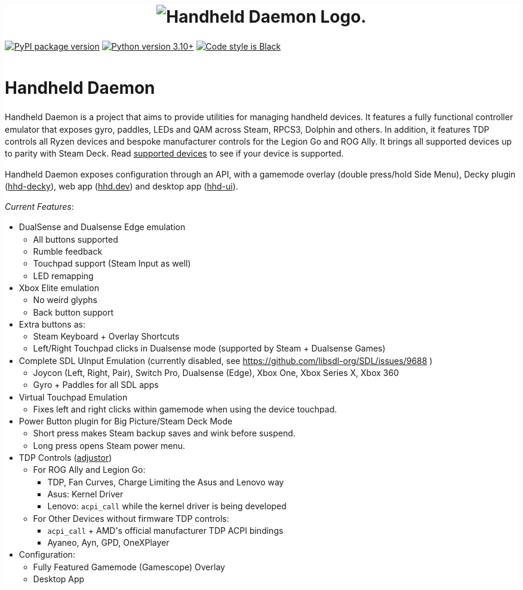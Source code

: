 <h1 align="center">
    <picture>
        <source media="(prefers-color-scheme: dark)" srcset="https://raw.githubusercontent.com/hhd-dev/hhd/master/art/logo_dark.svg" width="50%">
        <source media="(prefers-color-scheme: light)" srcset="https://raw.githubusercontent.com/hhd-dev/hhd/master/art/logo_light.svg" width="50%">
        <img alt="Handheld Daemon Logo." src="https://raw.githubusercontent.com/hhd-dev/hhd/master/art/logo_light.svg" width="50%">
    </picture>
</h1>

[![PyPI package version](https://badge.fury.io/py/hhd.svg)](https://pypi.org/project/hhd/)
[![Python version 3.10+](https://img.shields.io/badge/python-3.10%2B-informational.svg)](https://pypi.org/project/pasteur/)
[![Code style is Black](https://img.shields.io/badge/code%20style-black-black.svg)](https://github.com/psf/black)


# Handheld Daemon
Handheld Daemon is a project that aims to provide utilities for managing handheld
devices.
It features a fully functional controller emulator that exposes gyro,
paddles, LEDs and QAM across Steam, RPCS3, Dolphin and others.
In addition, it features TDP controls all Ryzen devices and bespoke manufacturer
controls for the Legion Go and ROG Ally.
It brings all supported devices up to parity with Steam Deck.
Read [supported devices](#supported-devices) to see if your device is supported.

Handheld Daemon exposes configuration through an API, with a gamemode overlay
(double press/hold Side Menu), Decky plugin ([hhd-decky](https://github.com/hhd-dev/hhd-decky)),
web app ([hhd.dev](https://hhd.dev)) and desktop app
([hhd-ui](https://github.com/hhd-dev/hhd-ui)).

*Current Features*:
- DualSense and Dualsense Edge emulation
  - All buttons supported
  - Rumble feedback
  - Touchpad support (Steam Input as well)
  - LED remapping
- Xbox Elite emulation
  - No weird glyphs
  - Back button support
- Extra buttons as:
  - Steam Keyboard + Overlay Shortcuts
  - Left/Right Touchpad clicks in Dualsense mode (supported by Steam + Dualsense Games)
- Complete SDL UInput Emulation (currently disabled, see https://github.com/libsdl-org/SDL/issues/9688 )
  - Joycon (Left, Right, Pair), Switch Pro, Dualsense (Edge), Xbox One, Xbox Series X, Xbox 360
  - Gyro + Paddles for all SDL apps 
- Virtual Touchpad Emulation
  - Fixes left and right clicks within gamemode when using the device touchpad.
- Power Button plugin for Big Picture/Steam Deck Mode
  - Short press makes Steam backup saves and wink before suspend.
  - Long press opens Steam power menu.
- TDP Controls ([adjustor](https://github.com/hhd-dev/adjustor))
  - For ROG Ally and Legion Go: 
    - TDP, Fan Curves, Charge Limiting the Asus and Lenovo way
    - Asus: Kernel Driver
    - Lenovo: `acpi_call` while the kernel driver is being developed
  - For Other Devices without firmware TDP controls:
    - `acpi_call` + AMD's official manufacturer TDP ACPI bindings
    - Ayaneo, Ayn, GPD, OneXPlayer
- Configuration:
  - Fully Featured Gamemode (Gamescope) Overlay
  - Desktop App